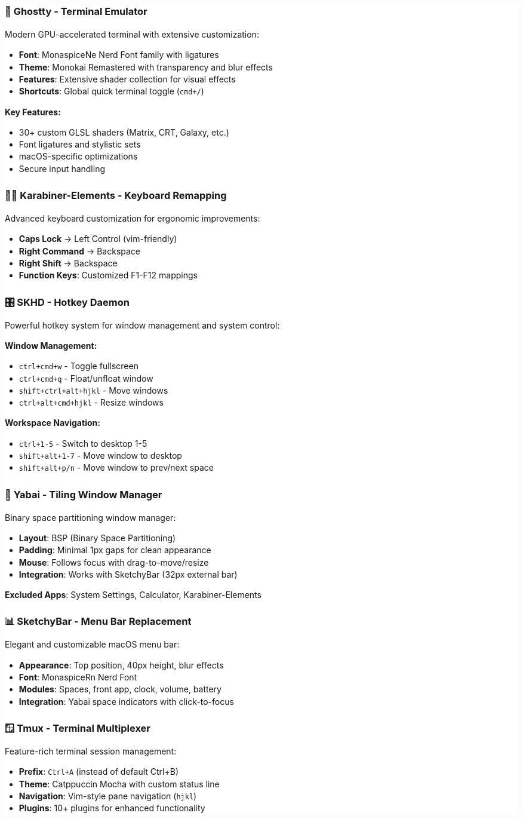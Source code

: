 ### 👻 **Ghostty** - Terminal Emulator
Modern GPU-accelerated terminal with extensive customization:
- **Font**: MonaspiceNe Nerd Font family with ligatures
- **Theme**: Monokai Remastered with transparency and blur effects
- **Features**: Extensive shader collection for visual effects
- **Shortcuts**: Global quick terminal toggle (`cmd+/`)

**Key Features:**
- 30+ custom GLSL shaders (Matrix, CRT, Galaxy, etc.)
- Font ligatures and stylistic sets
- macOS-specific optimizations
- Secure input handling

### ⛓️‍💥 **Karabiner-Elements** - Keyboard Remapping
Advanced keyboard customization for ergonomic improvements:
- **Caps Lock** → Left Control (vim-friendly)
- **Right Command** → Backspace
- **Right Shift** → Backspace
- **Function Keys**: Customized F1-F12 mappings

### 🎛️ **SKHD** - Hotkey Daemon
Powerful hotkey system for window management and system control:

**Window Management:**
- `ctrl+cmd+w` - Toggle fullscreen
- `ctrl+cmd+q` - Float/unfloat window
- `shift+ctrl+alt+hjkl` - Move windows
- `ctrl+alt+cmd+hjkl` - Resize windows

**Workspace Navigation:**
- `ctrl+1-5` - Switch to desktop 1-5
- `shift+alt+1-7` - Move window to desktop
- `shift+alt+p/n` - Move window to prev/next space

### 🦞 **Yabai** - Tiling Window Manager
Binary space partitioning window manager:
- **Layout**: BSP (Binary Space Partitioning)
- **Padding**: Minimal 1px gaps for clean appearance
- **Mouse**: Follows focus with drag-to-move/resize
- **Integration**: Works with SketchyBar (32px external bar)

**Excluded Apps**: System Settings, Calculator, Karabiner-Elements

### 📊 **SketchyBar** - Menu Bar Replacement
Elegant and customizable macOS menu bar:
- **Appearance**: Top position, 40px height, blur effects
- **Font**: MonaspiceRn Nerd Font
- **Modules**: Spaces, front app, clock, volume, battery
- **Integration**: Yabai space indicators with click-to-focus

### 🪟 **Tmux** - Terminal Multiplexer
Feature-rich terminal session management:
- **Prefix**: `Ctrl+A` (instead of default Ctrl+B)
- **Theme**: Catppuccin Mocha with custom status line
- **Navigation**: Vim-style pane navigation (`hjkl`)
- **Plugins**: 10+ plugins for enhanced functionality

